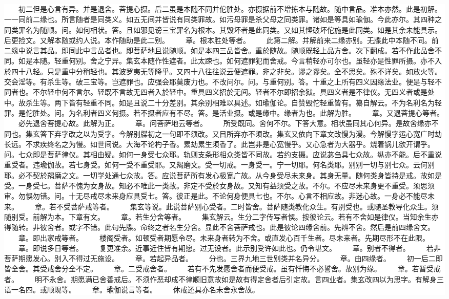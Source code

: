　　初二但是心言有异。并是退舍。菩提心摄。后二虽是本随不同并佗胜处。亦摄据前不增拣本与随故。随中言品。准本亦然。此是初解。一一同前二缘也。所言随者是同类义。如五无间并皆说有同类罪故。如污母罪是杀父母之同类罪。诸如是等具如瑜伽。今此亦尔。其四种之同类罪名为随顺。问。如何相状。答。且如邪见谤三宝罪名为根本。其毁坏者是此同类。又如其悭破坏佗施是此同类。如是其余未能具示。后更捡文。又解本随或约人说。本作随助是此二别。
　　章。根本胜处等者。
　　此第二解。并解前来二缘亦别。无牒此中本随不同。前二缘中说言其品。即同此中言品者也。即菩萨地且说随顺。如是本四三品皆舍。重於随故。随顺既轻上品方舍。次下翻成。若不作此品舍不同。如是本随。轻重何别。舍之宁异。集玄本随作性遮者。此太踈也。如何遮罪犯而舍戒。今言稍轻亦可尔也。虽轻亦是性罪所摄。亦不入於四十八轻。只是重中分稍轻也。其波罗夷无等降乎。又四十八往往说云便遮罪。非之非矣。谬之谬矣。全不思矣。殊不详矣。如放火等。交会淫等。有杀生等。破三宝等。岂遮罪也。应强会耶莫废力也。不改问尔。问。与重何别。答。十重之上所有四义因缘法业。便是与轻不同者也。不尔轻中何不言尔。轻既不言故无四者入於轻中。重具四义招於无间。轻者不尔即招余狱。具四义者是不律仪。无四义者或是处中。故杀生等。两下皆有轻重不同。如是且说二十分差别。其余别相难以具述。如瑜伽论。自赞毁佗轻重皆有。纂自解云。不为名利名为轻罪。是佗胜处。问。为名利者四义何摄。若不摄者应有不尽。答。是活业摄。或是缘中。缘者为也。此解为胜。
　　章。又退菩提心等者。
　　必先退舍菩提心故。此解为正。
　　章。问菩萨地云等者。
　　所受既同。舍何不尔。下答大意。相状虽同其心何异。是故舍缘亦不同也。集玄答下弃字改之以为受字。今解别牒初之一句即不须改。又目所弃亦不须改。集玄又依向下章文改慢为漫。今解慢字运心宽广时劫长远。不求疾终名之为慢。如世间说。大海不论杓子香。累劫累生须香了。此岂非是心宽慢乎。又心急者为大器乎。烧着锅儿欲开谓乎。问。七众即是菩萨律仪。其相由疑。如何一身受七众耶。轨则支条形相众类皆不同故。若约支摄。应说苾刍具七众故。纵亦不能。后不重说重受者。违瑜伽故。若七身受。如何一受不重受耶。又羯磨文。受一切戒。一身受一。宁一切耶。何名类耶。别别一切与别七众。云何别耶。必不契於羯磨之文。一切学处通七众故。答。应说菩萨所有发心极宽广故。从今身受尽未来身。其身无量。随何类身皆持是戒。故如是受。一身受七。菩萨不愧为女身故。知必不唯此一类故。非定不受於女身故。又知有益须受之故。不尔。不应尽未来身更不重受。须思须审。勿悞勿错。问。十无尽戒尽未来身应具受七。答。彼正是此。不论何身便具七也。不尔。心言不相应故。非迷心故。一身必不能尽未来。
　　章。若不受菩萨戒等者。
　　集玄等说。此说菩萨别心受者。二时皆舍。菩萨随类教化众生。有别受也。或随圣教导化众生。须随别受。前解为本。下章有文。
　　章。若生分舍等者。
　　集玄解云。生分二字传写者悞。按彼论云。若有不舍如是律仪。当知余生亦得随转。非彼舍者。或字不错。此句先牒。命终之者名生分舍。显此不舍菩萨戒也。此是彼论四缘舍前。先辨不舍。然后是前四缘舍文。
　　章。即出家戒等者。
　　楼阁受者。如顿受者期愿令尽。未来身者转为不舍。或直发心百千生者。尽未来者。先期尽形不在此限。
　　章。即说多日等者。
　　复更准余。近事近住皆有期愿。过无设者。此示别受许如此也。仍令堪文。
　　章。别者不得者。
　　若非菩萨期愿发心。别入不得过无施设。
　　章。若起异品者。
　　分也。三界九地三世别类并名异分。
　　章。由四缘者。
　　初一后二即皆全舍。其受戒舍分全不定。
　　章。二受戒舍者。
　　若有不先发愿舍者而便受戒。虽有忏悔不必誓舍。故别为缘。
　　章。若暂受戒者。
　　明不永舍。期愿满已舍善戒后。不须作恶却成不律顺旧意故如是故有得定舍者后引定故。言四业者。集玄改四以为思字。有解身三语一名四。或顺现等。
　　章。瑜伽说言等者。
　　休戒还具亦名未舍永舍故。
